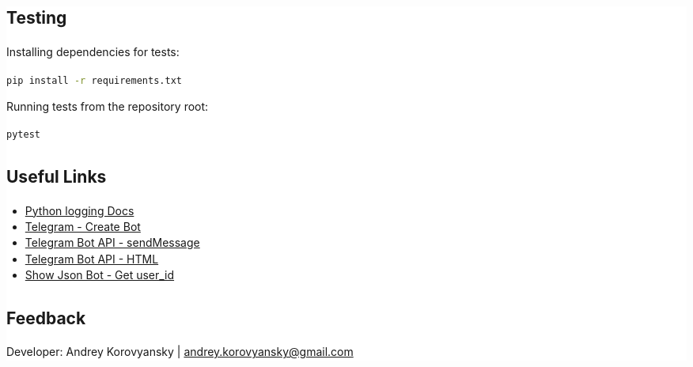## Testing

Installing dependencies for tests:

```bash
pip install -r requirements.txt
```

Running tests from the repository root:

```bash
pytest
```

## Useful Links

- [Python logging Docs](https://docs.python.org/3/library/logging.html#module-logging)
- [Telegram - Create Bot](https://core.telegram.org/bots/features#botfather)
- [Telegram Bot API - sendMessage](https://core.telegram.org/bots/api#sendmessage)
- [Telegram Bot API - HTML](https://core.telegram.org/bots/api#html-style)
- [Show Json Bot - Get user_id](https://t.me/ShowJsonBot)

## Feedback
Developer: Andrey Korovyansky | [andrey.korovyansky@gmail.com](mailto:andrey.korovyansky@gmail.com)
